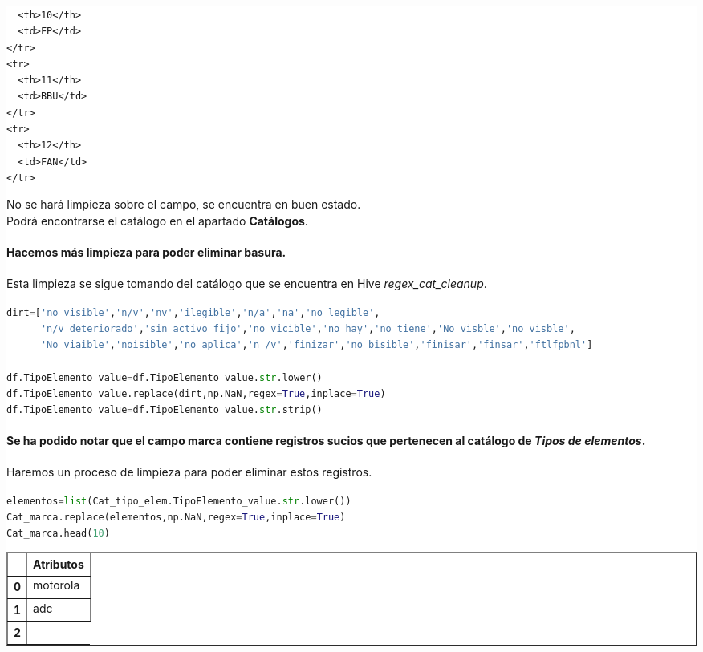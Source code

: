       <th>10</th>
      <td>FP</td>
    </tr>
    <tr>
      <th>11</th>
      <td>BBU</td>
    </tr>
    <tr>
      <th>12</th>
      <td>FAN</td>
    </tr>
  </tbody>
</table>
</div>



No se hará limpieza sobre el campo, se encuentra en buen estado.  
Podrá encontrarse el catálogo en el apartado **Catálogos**.

#### Hacemos más limpieza para poder eliminar basura.
Esta limpieza se sigue tomando del catálogo que se encuentra en Hive *regex_cat_cleanup*.


```python
dirt=['no visible','n/v','nv','ilegible','n/a','na','no legible',
      'n/v deteriorado','sin activo fijo','no vicible','no hay','no tiene','No visble','no visble',
      'No viaible','noisible','no aplica','n /v','finizar','no bisible','finisar','finsar','ftlfpbnl']

df.TipoElemento_value=df.TipoElemento_value.str.lower()
df.TipoElemento_value.replace(dirt,np.NaN,regex=True,inplace=True)
df.TipoElemento_value=df.TipoElemento_value.str.strip()
```

#### Se ha podido notar que el campo **marca** contiene registros sucios que pertenecen al catálogo de *Tipos de elementos*.
Haremos un proceso de limpieza para poder eliminar estos registros.


```python
elementos=list(Cat_tipo_elem.TipoElemento_value.str.lower())
Cat_marca.replace(elementos,np.NaN,regex=True,inplace=True)
Cat_marca.head(10)
```




<div>
<table border="1" class="dataframe">
  <thead>
    <tr style="text-align: right;">
      <th></th>
      <th>Atributos</th>
    </tr>
  </thead>
  <tbody>
    <tr>
      <th>0</th>
      <td>motorola</td>
    </tr>
    <tr>
      <th>1</th>
      <td>adc</td>
    </tr>
    <tr>
      <th>2</th>
